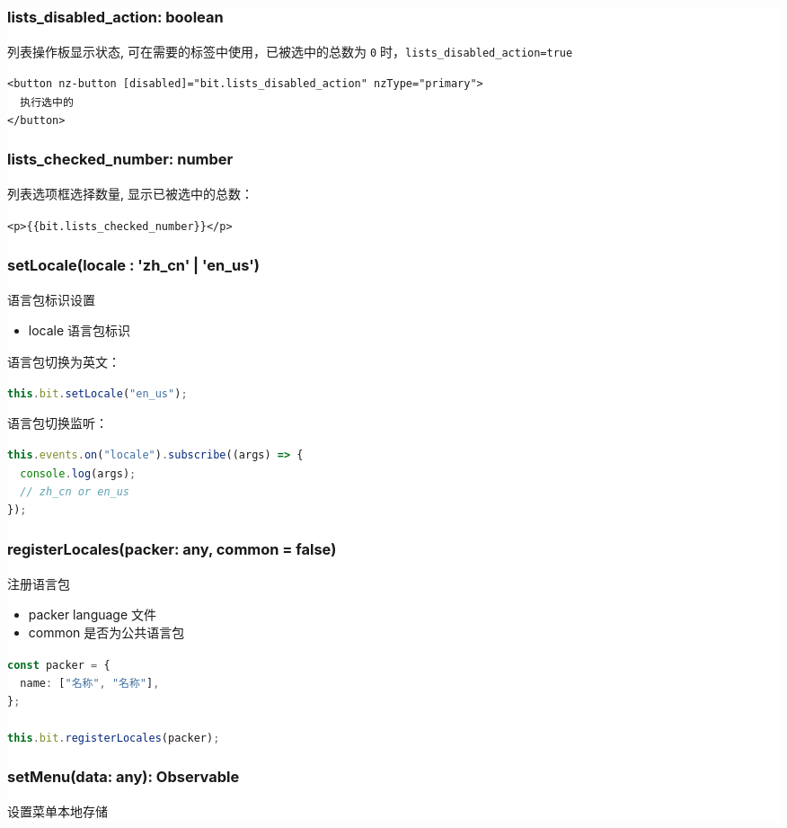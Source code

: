 ### lists_disabled_action: boolean

列表操作板显示状态, 可在需要的标签中使用，已被选中的总数为 `0` 时，`lists_disabled_action=true`

```ng2
<button nz-button [disabled]="bit.lists_disabled_action" nzType="primary">
  执行选中的
</button>
```

### lists_checked_number: number

列表选项框选择数量, 显示已被选中的总数：

```ng2
<p>{{bit.lists_checked_number}}</p>
```

### setLocale(locale : 'zh_cn' | 'en_us')

语言包标识设置

- locale 语言包标识

语言包切换为英文：

```typescript
this.bit.setLocale("en_us");
```

语言包切换监听：

```typescript
this.events.on("locale").subscribe((args) => {
  console.log(args);
  // zh_cn or en_us
});
```

### registerLocales(packer: any, common = false)

注册语言包

- packer language 文件
- common 是否为公共语言包

```typescript
const packer = {
  name: ["名称", "名称"],
};

this.bit.registerLocales(packer);
```

### setMenu(data: any): Observable

设置菜单本地存储
